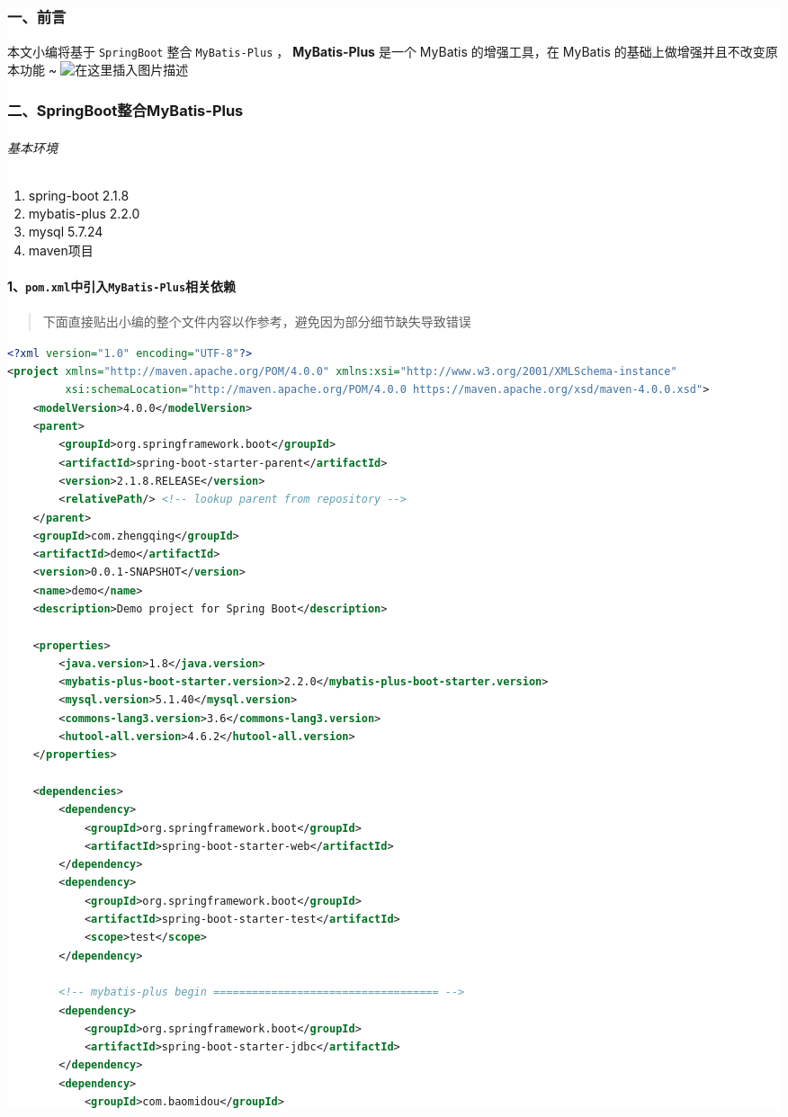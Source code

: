### 一、前言

本文小编将基于 `SpringBoot` 整合 `MyBatis-Plus` ， **MyBatis-Plus** 是一个 MyBatis 的增强工具，在 MyBatis 的基础上做增强并且不改变原本功能 ~
![在这里插入图片描述](https://img-blog.csdnimg.cn/20191010205616360.png?x-oss-process=image/watermark,type_ZmFuZ3poZW5naGVpdGk,shadow_10,text_aHR0cHM6Ly96aGVuZ3FpbmcuYmxvZy5jc2RuLm5ldA==,size_16,color_FFFFFF,t_70)

### 二、SpringBoot整合MyBatis-Plus

###### 基本环境

1. spring-boot 2.1.8
2. mybatis-plus 2.2.0
3. mysql 5.7.24
4. maven项目

#### 1、`pom.xml`中引入`MyBatis-Plus`相关依赖

> 下面直接贴出小编的整个文件内容以作参考，避免因为部分细节缺失导致错误

```xml
<?xml version="1.0" encoding="UTF-8"?>
<project xmlns="http://maven.apache.org/POM/4.0.0" xmlns:xsi="http://www.w3.org/2001/XMLSchema-instance"
         xsi:schemaLocation="http://maven.apache.org/POM/4.0.0 https://maven.apache.org/xsd/maven-4.0.0.xsd">
    <modelVersion>4.0.0</modelVersion>
    <parent>
        <groupId>org.springframework.boot</groupId>
        <artifactId>spring-boot-starter-parent</artifactId>
        <version>2.1.8.RELEASE</version>
        <relativePath/> <!-- lookup parent from repository -->
    </parent>
    <groupId>com.zhengqing</groupId>
    <artifactId>demo</artifactId>
    <version>0.0.1-SNAPSHOT</version>
    <name>demo</name>
    <description>Demo project for Spring Boot</description>

    <properties>
        <java.version>1.8</java.version>
        <mybatis-plus-boot-starter.version>2.2.0</mybatis-plus-boot-starter.version>
        <mysql.version>5.1.40</mysql.version>
        <commons-lang3.version>3.6</commons-lang3.version>
        <hutool-all.version>4.6.2</hutool-all.version>
    </properties>

    <dependencies>
        <dependency>
            <groupId>org.springframework.boot</groupId>
            <artifactId>spring-boot-starter-web</artifactId>
        </dependency>
        <dependency>
            <groupId>org.springframework.boot</groupId>
            <artifactId>spring-boot-starter-test</artifactId>
            <scope>test</scope>
        </dependency>

        <!-- mybatis-plus begin =================================== -->
        <dependency>
            <groupId>org.springframework.boot</groupId>
            <artifactId>spring-boot-starter-jdbc</artifactId>
        </dependency>
        <dependency>
            <groupId>com.baomidou</groupId>
```